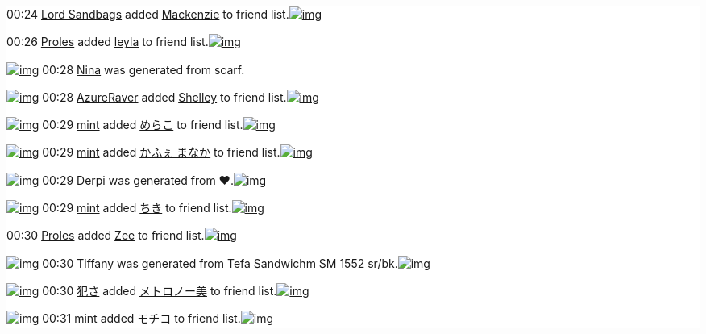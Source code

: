 00:24 [Lord Sandbags](http://www.barcodekanojo.com/user/477960/Lord%20Sandbags) added [Mackenzie](http://www.barcodekanojo.com/kanojo/2828000/Mackenzie) to friend list.[![img](http://www.deviantsart.com/1ltovk3.png)](http://www.barcodekanojo.com/kanojo/2828000/Mackenzie) 

00:26 [Proles](http://www.barcodekanojo.com/user/457702/Proles) added [leyla](http://www.barcodekanojo.com/kanojo/1998411/leyla) to friend list.[![img](http://www.deviantsart.com/8dgenr.png)](http://www.barcodekanojo.com/kanojo/1998411/leyla) 

[![img](http://www.deviantsart.com/2v6f8is.png)](http://www.barcodekanojo.com/kanojo/3067358/Nina) 00:28 [Nina](http://www.barcodekanojo.com/kanojo/3067358/Nina) was generated from scarf.

[![img](http://www.deviantsart.com/1v0ql9g.jpeg)](http://www.barcodekanojo.com/user/445241/AzureRaver) 00:28 [AzureRaver](http://www.barcodekanojo.com/user/445241/AzureRaver) added [Shelley](http://www.barcodekanojo.com/kanojo/2841323/Shelley) to friend list.[![img](http://www.deviantsart.com/3odjt4s.png)](http://www.barcodekanojo.com/kanojo/2841323/Shelley) 

[![img](http://www.deviantsart.com/3okrgck.jpeg)](http://www.barcodekanojo.com/user/470167/mint) 00:29 [mint](http://www.barcodekanojo.com/user/470167/mint) added [めらこ](http://www.barcodekanojo.com/kanojo/297682/%E3%82%81%E3%82%89%E3%81%93) to friend list.[![img](http://www.deviantsart.com/1fpg9bp.png)](http://www.barcodekanojo.com/kanojo/297682/%E3%82%81%E3%82%89%E3%81%93) 

[![img](http://www.deviantsart.com/3okrgck.jpeg)](http://www.barcodekanojo.com/user/470167/mint) 00:29 [mint](http://www.barcodekanojo.com/user/470167/mint) added [かふぇ まなか](http://www.barcodekanojo.com/kanojo/9173/%E3%81%8B%E3%81%B5%E3%81%87%20%E3%81%BE%E3%81%AA%E3%81%8B) to friend list.[![img](http://www.deviantsart.com/2babss1.png)](http://www.barcodekanojo.com/kanojo/9173/%E3%81%8B%E3%81%B5%E3%81%87%20%E3%81%BE%E3%81%AA%E3%81%8B) 

[![img](http://www.deviantsart.com/n7d53i.png)](http://www.barcodekanojo.com/kanojo/3067359/Derpi) 00:29 [Derpi](http://www.barcodekanojo.com/kanojo/3067359/Derpi) was generated from ❤️.[![img](http://www.deviantsart.com/6tt2pc.jpeg)](http://www.barcodekanojo.com/product_images/barcode/5797822/1406302135/%E2%9D%A4%EF%B8%8F.jpg) 

[![img](http://www.deviantsart.com/3okrgck.jpeg)](http://www.barcodekanojo.com/user/470167/mint) 00:29 [mint](http://www.barcodekanojo.com/user/470167/mint) added [ちき](http://www.barcodekanojo.com/kanojo/2292/%E3%81%A1%E3%81%8D) to friend list.[![img](http://www.deviantsart.com/327ac11.png)](http://www.barcodekanojo.com/kanojo/2292/%E3%81%A1%E3%81%8D) 

00:30 [Proles](http://www.barcodekanojo.com/user/457702/Proles) added [Zee](http://www.barcodekanojo.com/kanojo/2580763/Zee) to friend list.[![img](http://www.deviantsart.com/38c1151.png)](http://www.barcodekanojo.com/kanojo/2580763/Zee) 

[![img](http://www.deviantsart.com/2ppl1aa.png)](http://www.barcodekanojo.com/kanojo/3067360/Tiffany) 00:30 [Tiffany](http://www.barcodekanojo.com/kanojo/3067360/Tiffany) was generated from Tefa Sandwichm SM 1552 sr/bk.[![img](http://www.deviantsart.com/1h4nhsd.jpeg)](http://www.barcodekanojo.com/product_images/barcode/5797825/1406302193/Tefa%20Sandwichm%20SM%201552%20sr%2Fbk.jpg) 

[![img](http://www.deviantsart.com/1alqnc0.jpeg)](http://www.barcodekanojo.com/user/445543/%E7%8A%AF%E3%81%95) 00:30 [犯さ](http://www.barcodekanojo.com/user/445543/%E7%8A%AF%E3%81%95) added [メトロノー美](http://www.barcodekanojo.com/kanojo/15119/%E3%83%A1%E3%83%88%E3%83%AD%E3%83%8E%E3%83%BC%E7%BE%8E) to friend list.[![img](http://www.deviantsart.com/hi8u8t.png)](http://www.barcodekanojo.com/kanojo/15119/%E3%83%A1%E3%83%88%E3%83%AD%E3%83%8E%E3%83%BC%E7%BE%8E) 

[![img](http://www.deviantsart.com/3okrgck.jpeg)](http://www.barcodekanojo.com/user/470167/mint) 00:31 [mint](http://www.barcodekanojo.com/user/470167/mint) added [モチコ](http://www.barcodekanojo.com/kanojo/201073/%E3%83%A2%E3%83%81%E3%82%B3) to friend list.[![img](http://www.deviantsart.com/g9v438.png)](http://www.barcodekanojo.com/kanojo/201073/%E3%83%A2%E3%83%81%E3%82%B3) 
